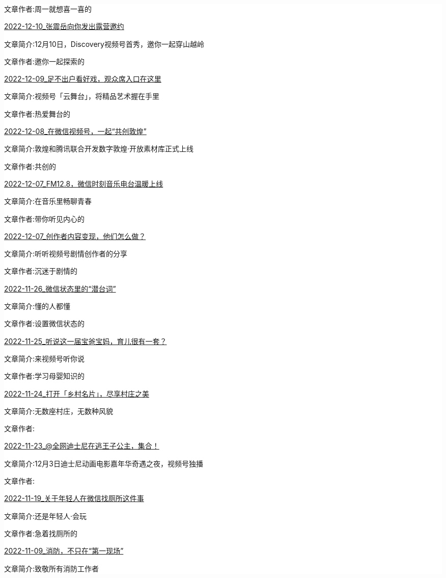 文章作者:周一就想喜一喜的

[2022-12-10_张震岳向你发出露营邀约](https://mp.weixin.qq.com/s/jrhaH7QIGBwfasXHFASThA)

文章简介:12月10日，Discovery视频号首秀，邀你一起穿山越岭

文章作者:邀你一起探索的

[2022-12-09_足不出户看好戏，观众席入口在这里](https://mp.weixin.qq.com/s/STYPW7DsWfH4s6z0Yb7FYw)

文章简介:视频号「云舞台」，将精品艺术握在手里

文章作者:热爱舞台的

[2022-12-08_在微信视频号，一起“共创敦煌”](https://mp.weixin.qq.com/s/fesqCiei4RVMUF-KPEJ0zA)

文章简介:敦煌和腾讯联合开发数字敦煌·开放素材库正式上线

文章作者:共创的

[2022-12-07_FM12.8，微信时刻音乐电台温暖上线](https://mp.weixin.qq.com/s/eqoK52BVM0TjsZvTth9-2g)

文章简介:在音乐里畅聊青春

文章作者:带你听见内心的

[2022-12-07_创作者内容变现，他们怎么做？](https://mp.weixin.qq.com/s/LvcWaAynIiugpXdG1GKhvA)

文章简介:听听视频号剧情创作者的分享

文章作者:沉迷于剧情的

[2022-11-26_微信状态里的“潜台词”](https://mp.weixin.qq.com/s/klOVofMlYmW0ZZnHjPn8Vw)

文章简介:懂的人都懂

文章作者:设置微信状态的

[2022-11-25_听说这一届宝爸宝妈，育儿很有一套？](https://mp.weixin.qq.com/s/_uEaw9Swa7eElRoxbzpQ9A)

文章简介:来视频号听你说

文章作者:学习母婴知识的

[2022-11-24_打开「乡村名片」，尽享村庄之美](https://mp.weixin.qq.com/s/M6qYJyEjk-twBbRt0txu8w)

文章简介:无数座村庄，无数种风貌

文章作者:

[2022-11-23_@全网迪士尼在逃王子公主，集合！](https://mp.weixin.qq.com/s/6152vi6H4cemMbnUiMEVCQ)

文章简介:12月3日迪士尼动画电影嘉年华奇遇之夜，视频号独播

文章作者:

[2022-11-19_关于年轻人在微信找厕所这件事](https://mp.weixin.qq.com/s/zg2hSf_VWxYLaPAfU8NBFg)

文章简介:还是年轻人·会玩

文章作者:急着找厕所的

[2022-11-09_消防，不只在“第一现场”](https://mp.weixin.qq.com/s/OOfJI0R4khOxpK49j29mIw)

文章简介:致敬所有消防工作者
